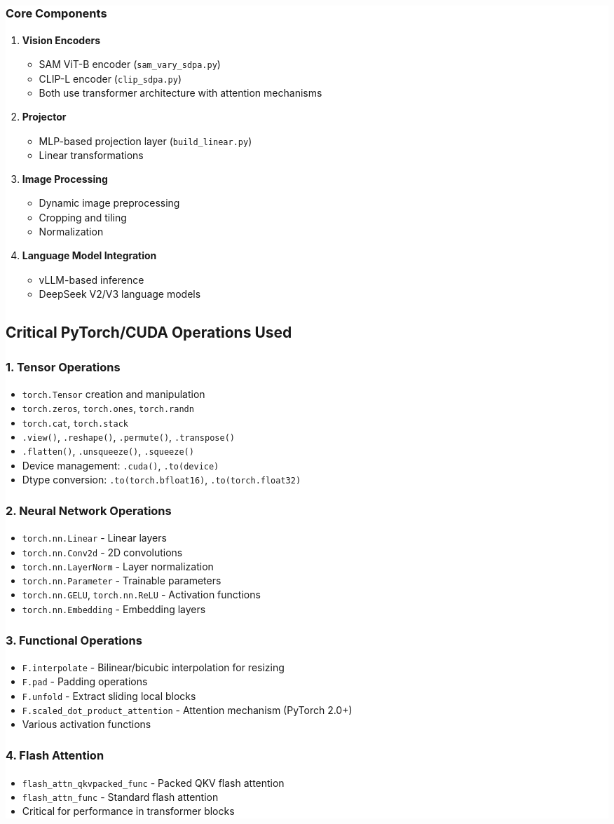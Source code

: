 ### Core Components

1. **Vision Encoders**
   - SAM ViT-B encoder (`sam_vary_sdpa.py`)
   - CLIP-L encoder (`clip_sdpa.py`)
   - Both use transformer architecture with attention mechanisms

2. **Projector**
   - MLP-based projection layer (`build_linear.py`)
   - Linear transformations

3. **Image Processing**
   - Dynamic image preprocessing
   - Cropping and tiling
   - Normalization

4. **Language Model Integration**
   - vLLM-based inference
   - DeepSeek V2/V3 language models

## Critical PyTorch/CUDA Operations Used

### 1. Tensor Operations
- `torch.Tensor` creation and manipulation
- `torch.zeros`, `torch.ones`, `torch.randn`
- `torch.cat`, `torch.stack`
- `.view()`, `.reshape()`, `.permute()`, `.transpose()`
- `.flatten()`, `.unsqueeze()`, `.squeeze()`
- Device management: `.cuda()`, `.to(device)`
- Dtype conversion: `.to(torch.bfloat16)`, `.to(torch.float32)`

### 2. Neural Network Operations
- `torch.nn.Linear` - Linear layers
- `torch.nn.Conv2d` - 2D convolutions
- `torch.nn.LayerNorm` - Layer normalization
- `torch.nn.Parameter` - Trainable parameters
- `torch.nn.GELU`, `torch.nn.ReLU` - Activation functions
- `torch.nn.Embedding` - Embedding layers

### 3. Functional Operations
- `F.interpolate` - Bilinear/bicubic interpolation for resizing
- `F.pad` - Padding operations
- `F.unfold` - Extract sliding local blocks
- `F.scaled_dot_product_attention` - Attention mechanism (PyTorch 2.0+)
- Various activation functions

### 4. Flash Attention
- `flash_attn_qkvpacked_func` - Packed QKV flash attention
- `flash_attn_func` - Standard flash attention
- Critical for performance in transformer blocks
